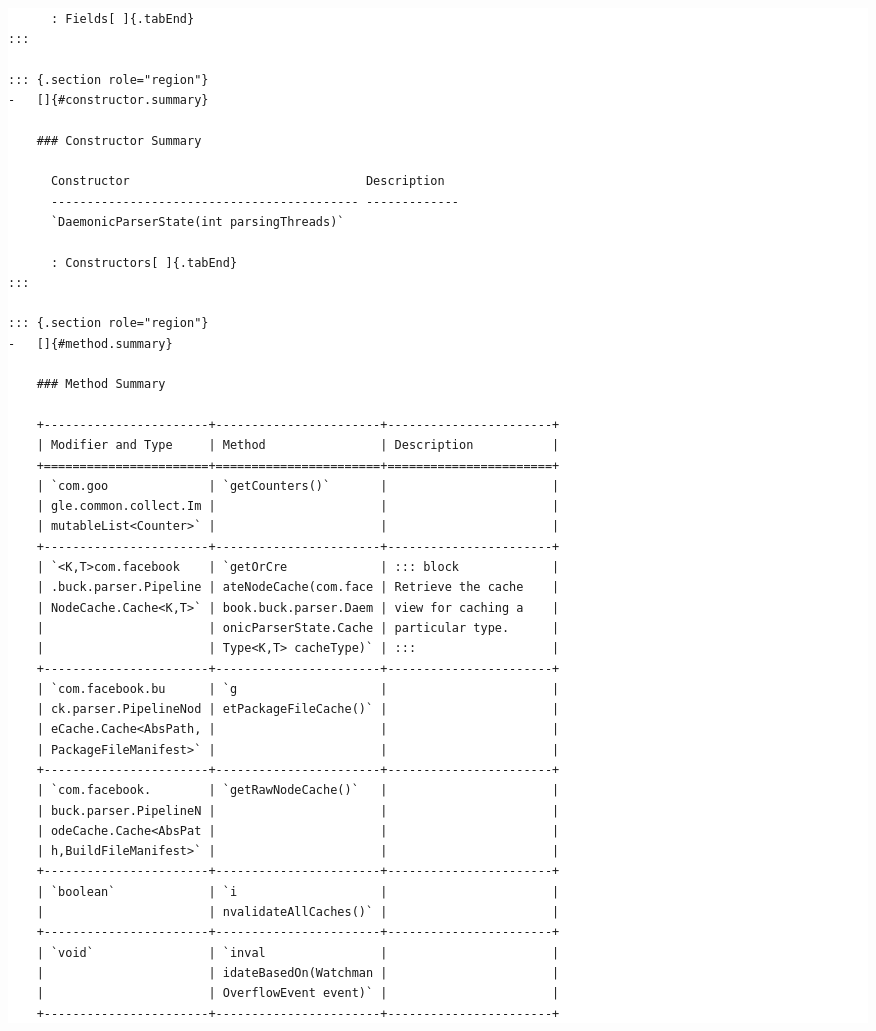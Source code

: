           : Fields[ ]{.tabEnd}
    :::

    ::: {.section role="region"}
    -   []{#constructor.summary}

        ### Constructor Summary

          Constructor                                 Description
          ------------------------------------------- -------------
          `DaemonicParserState​(int parsingThreads)`    

          : Constructors[ ]{.tabEnd}
    :::

    ::: {.section role="region"}
    -   []{#method.summary}

        ### Method Summary

        +-----------------------+-----------------------+-----------------------+
        | Modifier and Type     | Method                | Description           |
        +=======================+=======================+=======================+
        | `com.goo              | `getCounters()`       |                       |
        | gle.common.collect.Im |                       |                       |
        | mutableList<Counter>` |                       |                       |
        +-----------------------+-----------------------+-----------------------+
        | `<K,​T>com.facebook    | `getOrCre             | ::: block             |
        | .buck.parser.Pipeline | ateNodeCache​(com.face | Retrieve the cache    |
        | NodeCache.Cache<K,​T>` | book.buck.parser.Daem | view for caching a    |
        |                       | onicParserState.Cache | particular type.      |
        |                       | Type<K,​T> cacheType)` | :::                   |
        +-----------------------+-----------------------+-----------------------+
        | `com.facebook.bu      | `g                    |                       |
        | ck.parser.PipelineNod | etPackageFileCache()` |                       |
        | eCache.Cache<AbsPath, |                       |                       |
        | ​PackageFileManifest>` |                       |                       |
        +-----------------------+-----------------------+-----------------------+
        | `com.facebook.        | `getRawNodeCache()`   |                       |
        | buck.parser.PipelineN |                       |                       |
        | odeCache.Cache<AbsPat |                       |                       |
        | h,​BuildFileManifest>` |                       |                       |
        +-----------------------+-----------------------+-----------------------+
        | `boolean`             | `i                    |                       |
        |                       | nvalidateAllCaches()` |                       |
        +-----------------------+-----------------------+-----------------------+
        | `void`                | `inval                |                       |
        |                       | idateBasedOn​(Watchman |                       |
        |                       | OverflowEvent event)` |                       |
        +-----------------------+-----------------------+-----------------------+